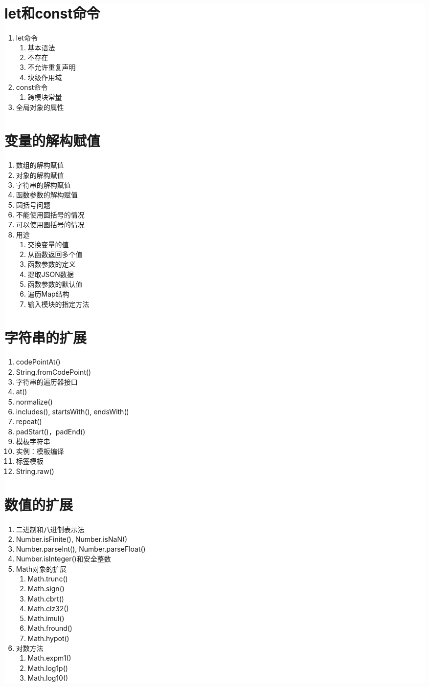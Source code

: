 # let和const命令
 1. let命令
    1. 基本语法
    2. 不存在
    3. 不允许重复声明
    4. 块级作用域
 2. const命令
    1. 跨模块常量
 3. 全局对象的属性
 

# 变量的解构赋值
 1. 数组的解构赋值
 2. 对象的解构赋值
 3. 字符串的解构赋值
 4. 函数参数的解构赋值
 5. 圆括号问题
 6. 不能使用圆括号的情况
 7. 可以使用圆括号的情况
 8. 用途
    1. 交换变量的值
    2. 从函数返回多个值
    3. 函数参数的定义
    4. 提取JSON数据
    5. 函数参数的默认值
    6. 遍历Map结构
    7. 输入模块的指定方法

# 字符串的扩展
 1. codePointAt()
 2. String.fromCodePoint()
 3. 字符串的遍历器接口
 4. at()
 5. normalize()
 6. includes(), startsWith(), endsWith()
 7. repeat()
 8. padStart()，padEnd()
 9. 模板字符串
 10. 实例：模板编译
 11. 标签模板
 12. String.raw()

# 数值的扩展
 1. 二进制和八进制表示法
 2. Number.isFinite(), Number.isNaN()
 3. Number.parseInt(), Number.parseFloat()
 4. Number.isInteger()和安全整数
 5. Math对象的扩展
    1. Math.trunc()
    2. Math.sign()
    3. Math.cbrt()
    4. Math.clz32()
    5. Math.imul()
    6. Math.fround()
    7. Math.hypot()
 6. 对数方法
    1. Math.expm1()
    2. Math.log1p()
    3. Math.log10()